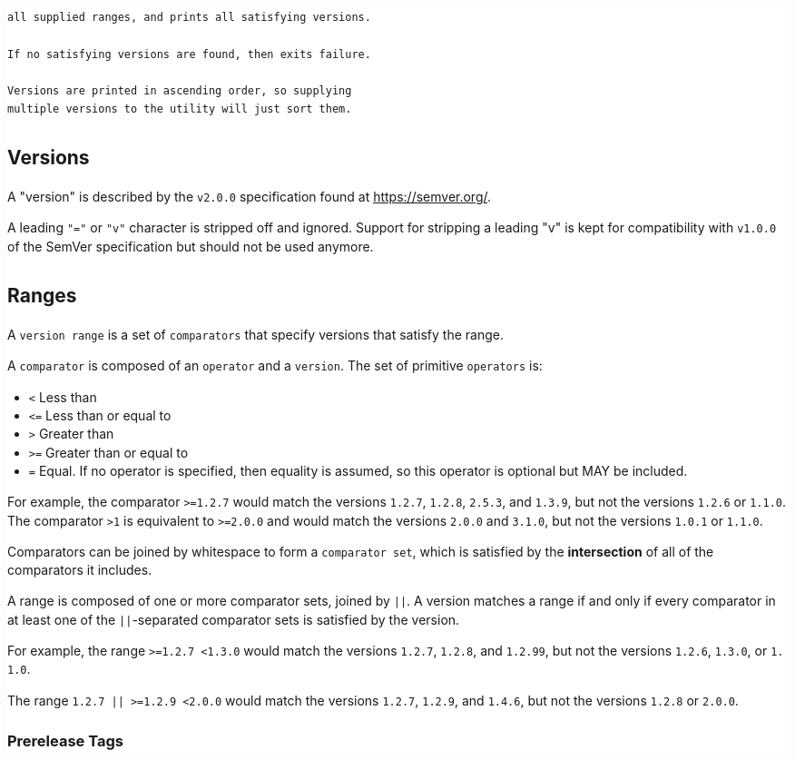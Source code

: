 ```
all supplied ranges, and prints all satisfying versions.

If no satisfying versions are found, then exits failure.

Versions are printed in ascending order, so supplying
multiple versions to the utility will just sort them.
```

## Versions

A "version" is described by the `v2.0.0` specification found at
<https://semver.org/>.

A leading `"="` or `"v"` character is stripped off and ignored.
Support for stripping a leading "v" is kept for compatibility with `v1.0.0` of the SemVer
specification but should not be used anymore.

## Ranges

A `version range` is a set of `comparators` that specify versions
that satisfy the range.

A `comparator` is composed of an `operator` and a `version`.  The set
of primitive `operators` is:

* `<` Less than
* `<=` Less than or equal to
* `>` Greater than
* `>=` Greater than or equal to
* `=` Equal.  If no operator is specified, then equality is assumed,
  so this operator is optional but MAY be included.

For example, the comparator `>=1.2.7` would match the versions
`1.2.7`, `1.2.8`, `2.5.3`, and `1.3.9`, but not the versions `1.2.6`
or `1.1.0`. The comparator `>1` is equivalent to `>=2.0.0` and
would match the versions `2.0.0` and `3.1.0`, but not the versions
`1.0.1` or `1.1.0`.

Comparators can be joined by whitespace to form a `comparator set`,
which is satisfied by the **intersection** of all of the comparators
it includes.

A range is composed of one or more comparator sets, joined by `||`.  A
version matches a range if and only if every comparator in at least
one of the `||`-separated comparator sets is satisfied by the version.

For example, the range `>=1.2.7 <1.3.0` would match the versions
`1.2.7`, `1.2.8`, and `1.2.99`, but not the versions `1.2.6`, `1.3.0`,
or `1.1.0`.

The range `1.2.7 || >=1.2.9 <2.0.0` would match the versions `1.2.7`,
`1.2.9`, and `1.4.6`, but not the versions `1.2.8` or `2.0.0`.

### Prerelease Tags
